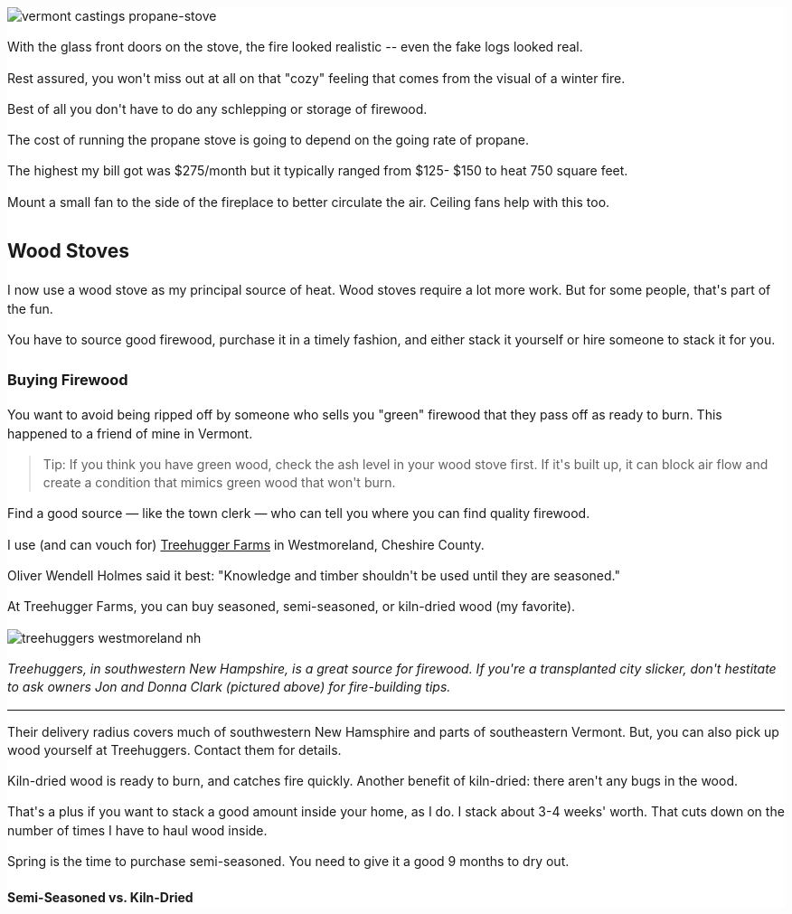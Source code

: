 <img src="https://res.cloudinary.com/icecloud7/image/upload/w_450,f_auto,e_sharpen/v1573023724/ruralnh/vermont-castings-stove_cgsnxf.jpg" alt="vermont castings propane-stove" class="right">

With the glass front doors on the stove, the fire looked realistic -- even the fake logs looked real. 

Rest assured, you won't miss out at all on that "cozy" feeling that comes from the visual of a winter fire. 

Best of all you don't have to do any schlepping or storage of firewood.

The cost of running the propane stove is going to depend on the going rate of propane. 

The highest my bill got was $275/month but it typically ranged from $125- $150 to heat 750 square feet.

Mount a small fan to the side of the fireplace to better circulate the air. Ceiling fans help with this too.

## Wood Stoves

I now use a wood stove as my principal source of heat. Wood stoves require a lot more work. But for some people, that's part of the fun.

You have to source good firewood, purchase it in a timely fashion, and either stack it yourself or hire someone to stack it for you. 

### Buying Firewood

You want to avoid being ripped off by someone who sells you "green" firewood that they pass off as ready to burn. This happened to a friend of mine in Vermont. 

> Tip: If you think you have green wood, check the ash level in your wood stove first. If it's built up, it can block air flow and create a condition that mimics green wood that won't burn. 

Find a good source — like the town clerk — who can tell you where you can find quality firewood.

I use (and can vouch for) <a href="https://treehuggerfarms.com/" target="blank">Treehugger Farms</a> in Westmoreland, Cheshire County. 

Oliver Wendell Holmes said it best: "Knowledge and timber shouldn't be used until they are seasoned."

At Treehugger Farms, you can buy seasoned, semi-seasoned, or kiln-dried wood (my favorite). 

<img src="https://res.cloudinary.com/icecloud7/image/upload/f_auto,w_auto,q_auto/v1579383396/ruralnh/donna-treehuggers-westmoreland-nh_elzj3m.png" alt="treehuggers westmoreland nh"/><p><em>Treehuggers, in southwestern New Hampshire, is a great source for firewood. If you're a transplanted city slicker, don't hestitate to ask owners Jon and Donna Clark (pictured above) for fire-building tips.</em></p><hr>

Their delivery radius covers much of southwestern New Hamsphire and parts of southeastern Vermont. But, you can also pick up wood yourself at Treehuggers. Contact them for details. 

Kiln-dried wood is ready to burn, and catches fire quickly. Another benefit of kiln-dried: there aren't any bugs in the wood.

That's a plus if you want to stack a good amount inside your home, as I do. I stack about 3-4 weeks' worth. That cuts down on the number of times I have to haul wood inside.

Spring is the time to purchase semi-seasoned. You need to give it a good 9 months to dry out. 

#### Semi-Seasoned vs. Kiln-Dried
